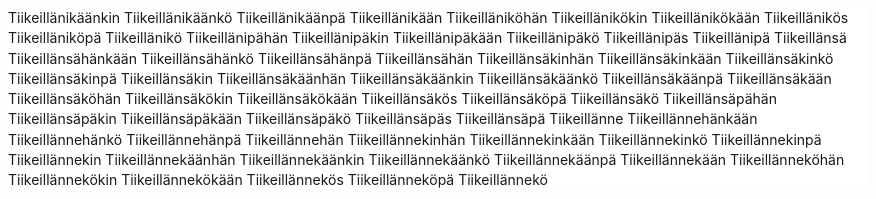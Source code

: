 Tiikeillänikäänkin
Tiikeillänikäänkö
Tiikeillänikäänpä
Tiikeillänikään
Tiikeilläniköhän
Tiikeillänikökin
Tiikeillänikökään
Tiikeillänikös
Tiikeilläniköpä
Tiikeillänikö
Tiikeillänipähän
Tiikeillänipäkin
Tiikeillänipäkään
Tiikeillänipäkö
Tiikeillänipäs
Tiikeillänipä
Tiikeillänsä
Tiikeillänsähänkään
Tiikeillänsähänkö
Tiikeillänsähänpä
Tiikeillänsähän
Tiikeillänsäkinhän
Tiikeillänsäkinkään
Tiikeillänsäkinkö
Tiikeillänsäkinpä
Tiikeillänsäkin
Tiikeillänsäkäänhän
Tiikeillänsäkäänkin
Tiikeillänsäkäänkö
Tiikeillänsäkäänpä
Tiikeillänsäkään
Tiikeillänsäköhän
Tiikeillänsäkökin
Tiikeillänsäkökään
Tiikeillänsäkös
Tiikeillänsäköpä
Tiikeillänsäkö
Tiikeillänsäpähän
Tiikeillänsäpäkin
Tiikeillänsäpäkään
Tiikeillänsäpäkö
Tiikeillänsäpäs
Tiikeillänsäpä
Tiikeillänne
Tiikeillännehänkään
Tiikeillännehänkö
Tiikeillännehänpä
Tiikeillännehän
Tiikeillännekinhän
Tiikeillännekinkään
Tiikeillännekinkö
Tiikeillännekinpä
Tiikeillännekin
Tiikeillännekäänhän
Tiikeillännekäänkin
Tiikeillännekäänkö
Tiikeillännekäänpä
Tiikeillännekään
Tiikeillänneköhän
Tiikeillännekökin
Tiikeillännekökään
Tiikeillännekös
Tiikeillänneköpä
Tiikeillännekö